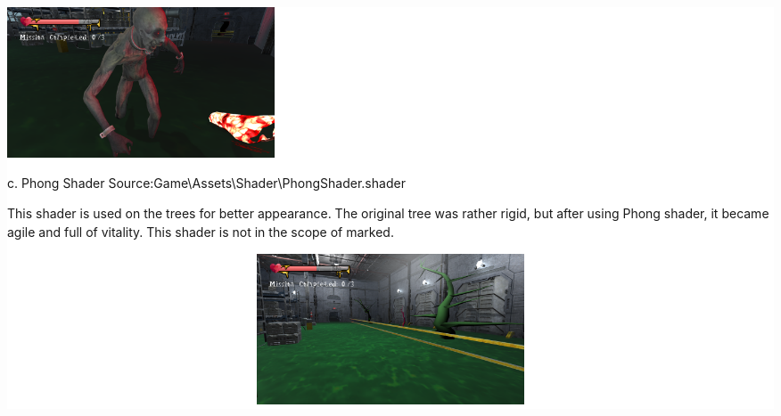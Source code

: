   <img src="Report Image/shader1.png"  width="300" >
</p>


c. Phong Shader
Source:Game\Assets\Shader\PhongShader.shader

This shader is used on the trees for better appearance. The original tree was rather rigid, but after using Phong shader, it became agile and full of vitality. This shader is not in the scope of marked.

<p align="center">
  <img src="Report Image/tree.png"  width="300" >
</p>
